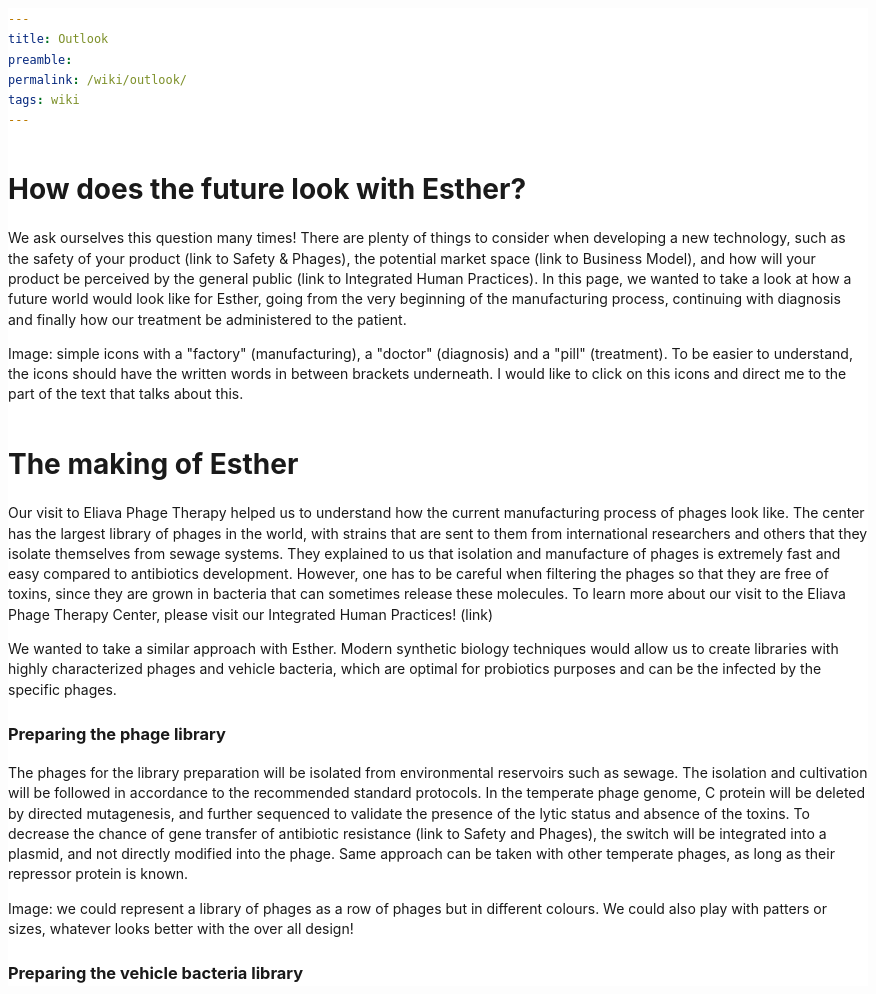 ```yaml
---
title: Outlook
preamble:
permalink: /wiki/outlook/
tags: wiki
---
```


# How does the future look with Esther?

We ask ourselves this question many times! There are plenty of things to consider when developing a new technology, such as the safety of your product (link to Safety & Phages), the potential market space (link to Business Model), and how will your product be perceived by the general public (link to Integrated Human Practices). In this page, we wanted to take a look at how a future world would look like for Esther, going from the very beginning of the manufacturing process, continuing with diagnosis and finally how our treatment be administered to the patient.

Image: simple icons with a "factory" (manufacturing), a "doctor" (diagnosis) and a "pill" (treatment). To be easier to understand, the icons should have the written words in between brackets underneath. I would like to click on this icons and direct me to the part of the text that talks about this.

# The making of Esther

Our visit to Eliava Phage Therapy helped us to understand how the current manufacturing process of phages look like. The center has the largest library of phages in the world, with strains that are sent to them from international researchers and others that they isolate themselves from sewage systems. They explained to us that isolation and manufacture of phages is extremely fast and easy compared to antibiotics development. However, one has to be careful when filtering the phages so that they are free of toxins, since they are grown in bacteria that can sometimes release these molecules. To learn more about our visit to the Eliava Phage Therapy Center, please visit our Integrated Human Practices! (link)

We wanted to take a similar approach with Esther. Modern synthetic biology techniques would allow us to create libraries with highly characterized phages and vehicle bacteria, which are optimal for probiotics purposes and can be the infected by the specific phages.

### Preparing the phage library

The phages for the library preparation will be isolated from environmental reservoirs such as sewage. The isolation and cultivation will be followed in accordance to the recommended standard protocols. In the temperate phage genome, C protein will be deleted by directed mutagenesis, and further sequenced to validate the presence of the lytic status and absence of the toxins. To decrease the chance of gene transfer of antibiotic resistance (link to Safety and Phages), the switch will be integrated into a plasmid, and not directly modified into the phage. Same approach can be taken with other temperate phages, as long as their repressor protein is known.

Image: we could represent a library of phages as a row of phages but in different colours. We could also play with patters or sizes, whatever looks better with the over all design!

### Preparing the vehicle bacteria library
